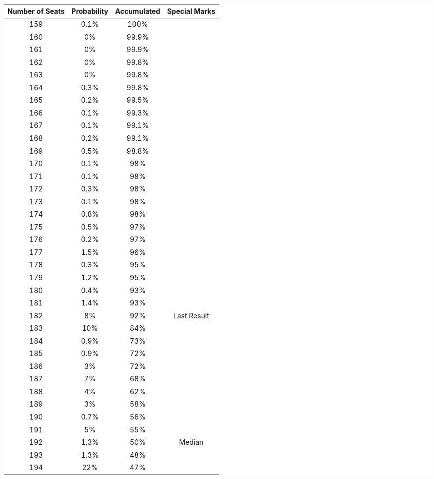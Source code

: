 | Number of Seats | Probability | Accumulated | Special Marks |
|:---------------:|:-----------:|:-----------:|:-------------:|
| 159 | 0.1% | 100% |  |
| 160 | 0% | 99.9% |  |
| 161 | 0% | 99.9% |  |
| 162 | 0% | 99.8% |  |
| 163 | 0% | 99.8% |  |
| 164 | 0.3% | 99.8% |  |
| 165 | 0.2% | 99.5% |  |
| 166 | 0.1% | 99.3% |  |
| 167 | 0.1% | 99.1% |  |
| 168 | 0.2% | 99.1% |  |
| 169 | 0.5% | 98.8% |  |
| 170 | 0.1% | 98% |  |
| 171 | 0.1% | 98% |  |
| 172 | 0.3% | 98% |  |
| 173 | 0.1% | 98% |  |
| 174 | 0.8% | 98% |  |
| 175 | 0.5% | 97% |  |
| 176 | 0.2% | 97% |  |
| 177 | 1.5% | 96% |  |
| 178 | 0.3% | 95% |  |
| 179 | 1.2% | 95% |  |
| 180 | 0.4% | 93% |  |
| 181 | 1.4% | 93% |  |
| 182 | 8% | 92% | Last Result |
| 183 | 10% | 84% |  |
| 184 | 0.9% | 73% |  |
| 185 | 0.9% | 72% |  |
| 186 | 3% | 72% |  |
| 187 | 7% | 68% |  |
| 188 | 4% | 62% |  |
| 189 | 3% | 58% |  |
| 190 | 0.7% | 56% |  |
| 191 | 5% | 55% |  |
| 192 | 1.3% | 50% | Median |
| 193 | 1.3% | 48% |  |
| 194 | 22% | 47% |  |